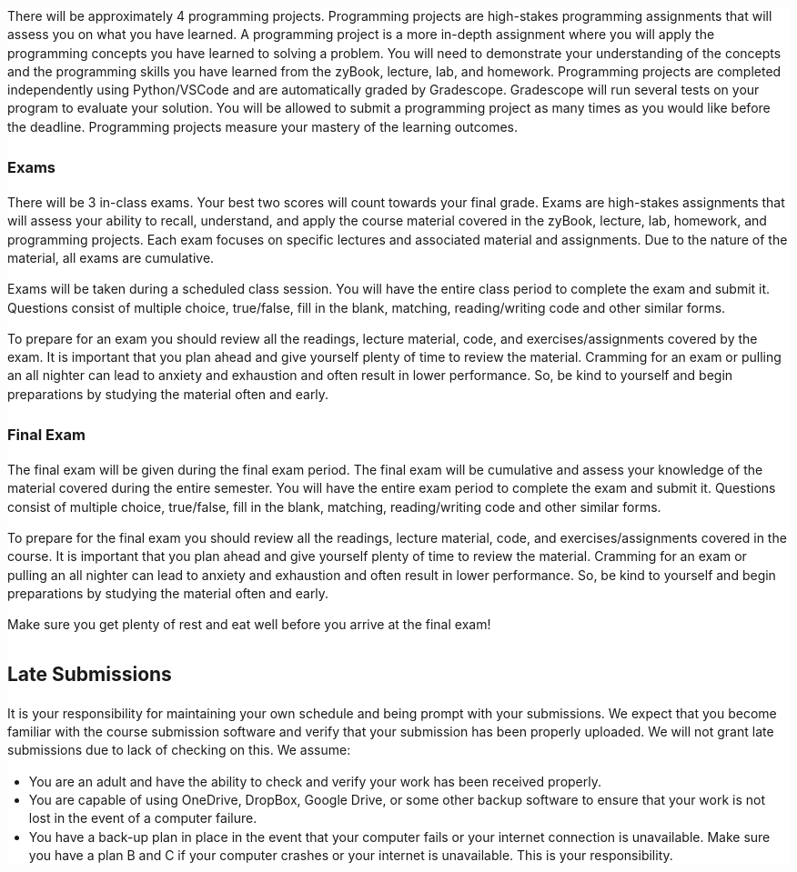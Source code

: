 There will be approximately 4 programming projects. Programming projects are high-stakes programming assignments that will assess you on what you have learned. A programming project is a more in-depth assignment where you will apply the programming concepts you have learned to solving a problem. You will need to demonstrate your understanding of the concepts and the programming skills you have learned from the zyBook, lecture, lab, and homework. Programming projects are completed independently using Python/VSCode and are automatically graded by Gradescope. Gradescope will run several tests on your program to evaluate your solution. You will be allowed to submit a programming project as many times as you would like before the deadline. Programming projects measure your mastery of the learning outcomes.

### Exams

There will be 3 in-class exams. Your best two scores will count towards your final grade. Exams are high-stakes assignments that will assess your ability to recall, understand, and apply the course material covered in the zyBook, lecture, lab, homework, and programming projects. Each exam focuses on specific lectures and associated material and assignments. Due to the nature of the material, all exams are cumulative. 

Exams will be taken during a scheduled class session. You will have the entire class period to complete the exam and submit it. Questions consist of multiple choice, true/false, fill in the blank, matching, reading/writing code and other similar forms.

To prepare for an exam you should review all the readings, lecture material, code, and exercises/assignments covered by the exam. It is important that you plan ahead and give yourself plenty of time to review the material. Cramming for an exam or pulling an all nighter can lead to anxiety and exhaustion and often result in lower performance. So, be kind to yourself and begin preparations by studying the material often and early.

### Final Exam

The final exam will be given during the final exam period. The final exam will be cumulative and assess your knowledge of the material covered during the entire semester. You will have the entire exam period to complete the exam and submit it. Questions consist of multiple choice, true/false, fill in the blank, matching, reading/writing code and other similar forms.

To prepare for the final exam you should review all the readings, lecture material, code, and exercises/assignments covered in the course. It is important that you plan ahead and give yourself plenty of time to review the material. Cramming for an exam or pulling an all nighter can lead to anxiety and exhaustion and often result in lower performance. So, be kind to yourself and begin preparations by studying the material often and early.

Make sure you get plenty of rest and eat well before you arrive at the final exam!

## Late Submissions

It is your responsibility for maintaining your own schedule and being prompt with your submissions. We expect that you become familiar with the course submission software and verify that your submission has been properly uploaded. We will not grant late submissions due to lack of checking on this. We assume:

- You are an adult and have the ability to check and verify your work has been received properly.
- You are capable of using OneDrive, DropBox, Google Drive, or some other backup software to ensure that your work is not lost in the event of a computer failure.
- You have a back-up plan in place in the event that your computer fails or your internet connection is unavailable. Make sure you have a plan B and C if your computer crashes or your internet is unavailable. This is your responsibility.

